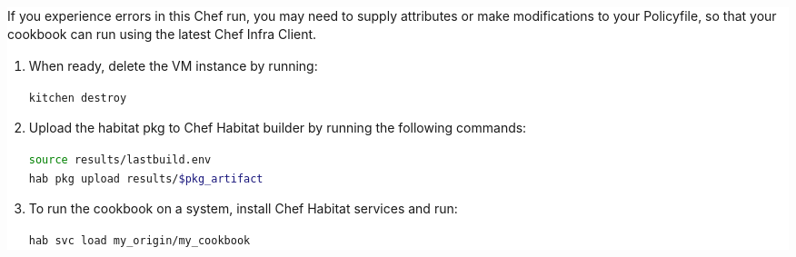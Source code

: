    If you experience errors in this Chef run, you may need to supply attributes or make modifications to your Policyfile, so that your cookbook can run using the latest Chef Infra Client.

1. When ready, delete the VM instance by running:

   ```bash
   kitchen destroy
   ```

1. Upload the habitat pkg to Chef Habitat builder by running the following commands:

   ```bash
   source results/lastbuild.env
   hab pkg upload results/$pkg_artifact
   ```

1. To run the cookbook on a system, install Chef Habitat services and run:

   ```bash
   hab svc load my_origin/my_cookbook
   ```
